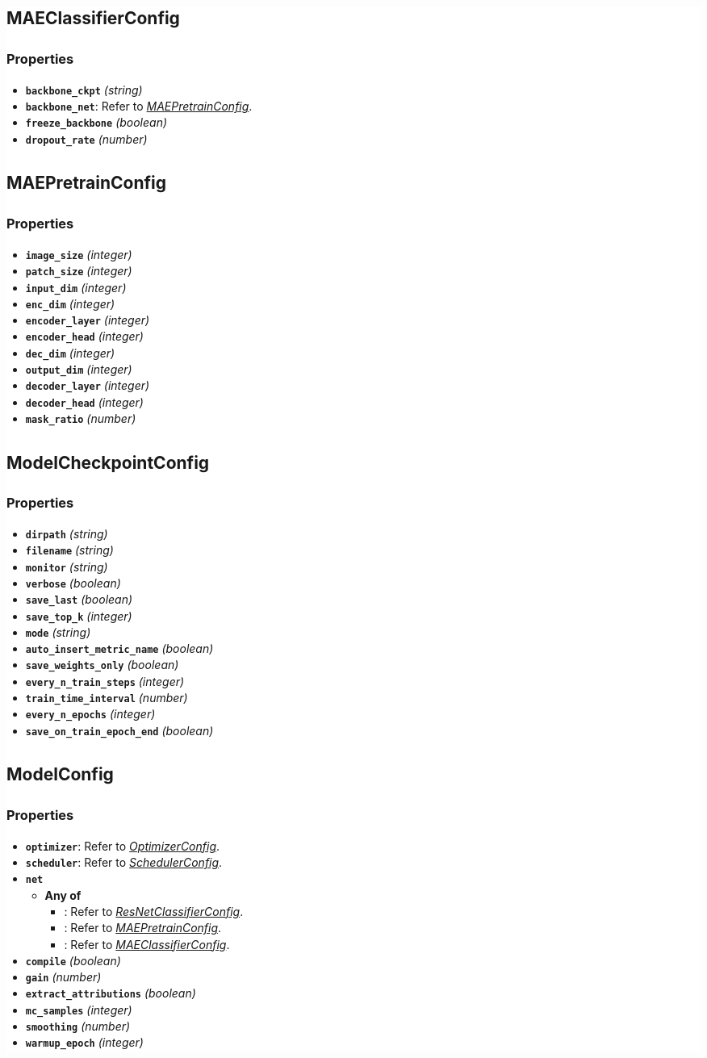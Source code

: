 ## MAEClassifierConfig

### Properties

- **`backbone_ckpt`** *(string)*
- **`backbone_net`**: Refer to *[MAEPretrainConfig](#MAEPretrainConfig)*.
- **`freeze_backbone`** *(boolean)*
- **`dropout_rate`** *(number)*

## MAEPretrainConfig

### Properties

- **`image_size`** *(integer)*
- **`patch_size`** *(integer)*
- **`input_dim`** *(integer)*
- **`enc_dim`** *(integer)*
- **`encoder_layer`** *(integer)*
- **`encoder_head`** *(integer)*
- **`dec_dim`** *(integer)*
- **`output_dim`** *(integer)*
- **`decoder_layer`** *(integer)*
- **`decoder_head`** *(integer)*
- **`mask_ratio`** *(number)*

## ModelCheckpointConfig

### Properties

- **`dirpath`** *(string)*
- **`filename`** *(string)*
- **`monitor`** *(string)*
- **`verbose`** *(boolean)*
- **`save_last`** *(boolean)*
- **`save_top_k`** *(integer)*
- **`mode`** *(string)*
- **`auto_insert_metric_name`** *(boolean)*
- **`save_weights_only`** *(boolean)*
- **`every_n_train_steps`** *(integer)*
- **`train_time_interval`** *(number)*
- **`every_n_epochs`** *(integer)*
- **`save_on_train_epoch_end`** *(boolean)*

## ModelConfig

### Properties

- **`optimizer`**: Refer to *[OptimizerConfig](#OptimizerConfig)*.
- **`scheduler`**: Refer to *[SchedulerConfig](#SchedulerConfig)*.
- **`net`**
  - **Any of**
    - : Refer to *[ResNetClassifierConfig](#ResNetClassifierConfig)*.
    - : Refer to *[MAEPretrainConfig](#MAEPretrainConfig)*.
    - : Refer to *[MAEClassifierConfig](#MAEClassifierConfig)*.
- **`compile`** *(boolean)*
- **`gain`** *(number)*
- **`extract_attributions`** *(boolean)*
- **`mc_samples`** *(integer)*
- **`smoothing`** *(number)*
- **`warmup_epoch`** *(integer)*
